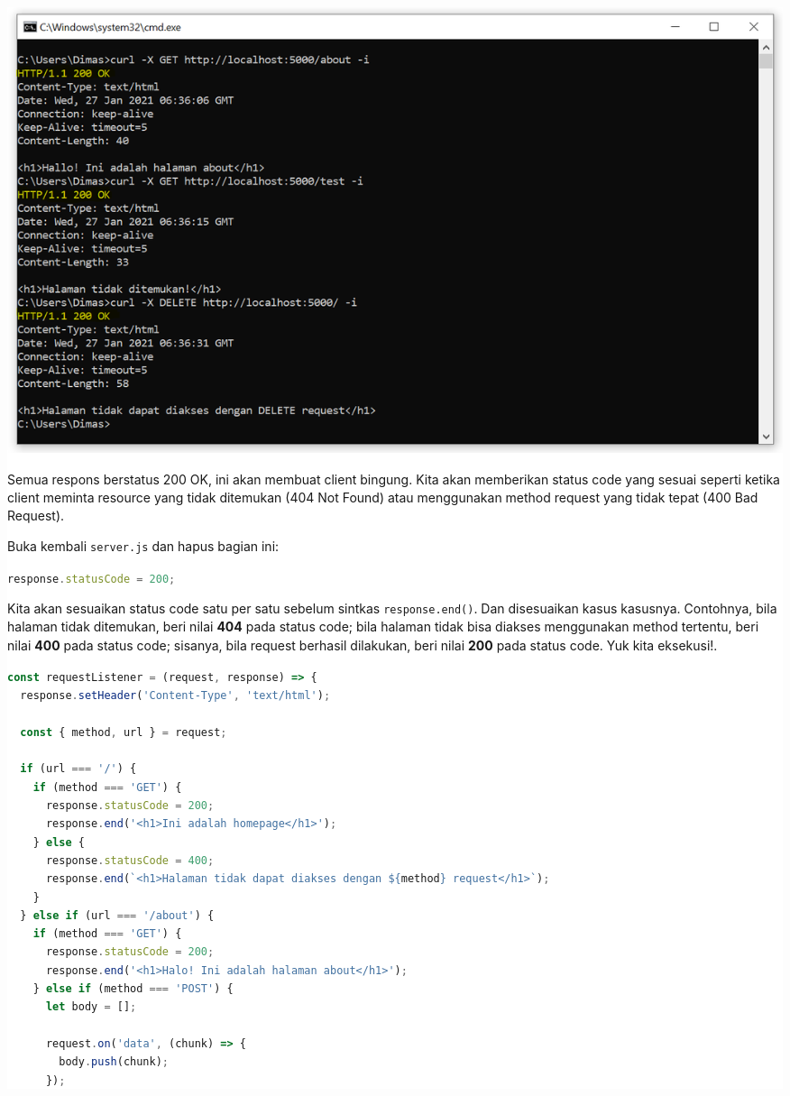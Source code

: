 ![alt text](image.png)

Semua respons berstatus 200 OK, ini akan membuat client bingung. Kita akan memberikan status code yang sesuai seperti ketika client meminta resource yang tidak ditemukan (404 Not Found) atau menggunakan method request yang tidak tepat (400 Bad Request).

Buka kembali `server.js` dan hapus bagian ini:

```javascript
response.statusCode = 200;
```

Kita akan sesuaikan status code satu per satu sebelum sintkas `response.end()`. Dan disesuaikan kasus kasusnya. Contohnya, bila halaman tidak ditemukan, beri nilai **404** pada status code; bila halaman tidak bisa diakses menggunakan method tertentu, beri nilai **400** pada status code; sisanya, bila request berhasil dilakukan, beri nilai **200** pada status code. Yuk kita eksekusi!.

```javascript
const requestListener = (request, response) => {
  response.setHeader('Content-Type', 'text/html');

  const { method, url } = request;

  if (url === '/') {
    if (method === 'GET') {
      response.statusCode = 200;
      response.end('<h1>Ini adalah homepage</h1>');
    } else {
      response.statusCode = 400;
      response.end(`<h1>Halaman tidak dapat diakses dengan ${method} request</h1>`);
    }
  } else if (url === '/about') {
    if (method === 'GET') {
      response.statusCode = 200;
      response.end('<h1>Halo! Ini adalah halaman about</h1>');
    } else if (method === 'POST') {
      let body = [];

      request.on('data', (chunk) => {
        body.push(chunk);
      });
```